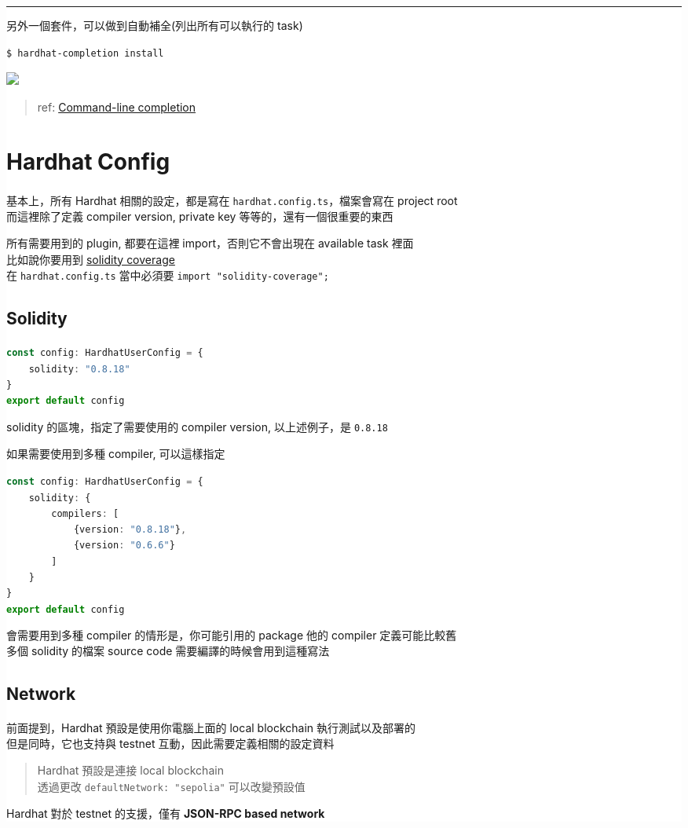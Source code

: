 <hr>

另外一個套件，可以做到自動補全(列出所有可以執行的 task)
```shell
$ hardhat-completion install
```

![](https://hardhat.org/_next/image?url=%2Fhh.gif&w=1920&q=100)
> ref: [Command-line completion](https://hardhat.org/hardhat-runner/docs/guides/command-line-completion#command-line-completion)

# Hardhat Config
基本上，所有 Hardhat 相關的設定，都是寫在 `hardhat.config.ts`，檔案會寫在 project root\
而這裡除了定義 compiler version, private key 等等的，還有一個很重要的東西

所有需要用到的 plugin, 都要在這裡 import，否則它不會出現在 available task 裡面\
比如說你要用到 [solidity coverage](https://www.npmjs.com/package/solidity-coverage)\
在 `hardhat.config.ts` 當中必須要 `import "solidity-coverage";`

## Solidity
```typescript
const config: HardhatUserConfig = {
    solidity: "0.8.18"
}
export default config
```
solidity 的區塊，指定了需要使用的 compiler version, 以上述例子，是 `0.8.18`

如果需要使用到多種 compiler, 可以這樣指定
```typescript
const config: HardhatUserConfig = {
    solidity: {
        compilers: [
            {version: "0.8.18"},
            {version: "0.6.6"}
        ]
    }
}
export default config
```
會需要用到多種 compiler 的情形是，你可能引用的 package 他的 compiler 定義可能比較舊\
多個 solidity 的檔案 source code 需要編譯的時候會用到這種寫法

## Network
前面提到，Hardhat 預設是使用你電腦上面的 local blockchain 執行測試以及部署的\
但是同時，它也支持與 testnet 互動，因此需要定義相關的設定資料

> Hardhat 預設是連接 local blockchain\
> 透過更改 `defaultNetwork: "sepolia"` 可以改變預設值

Hardhat 對於 testnet 的支援，僅有 **JSON-RPC based network**
